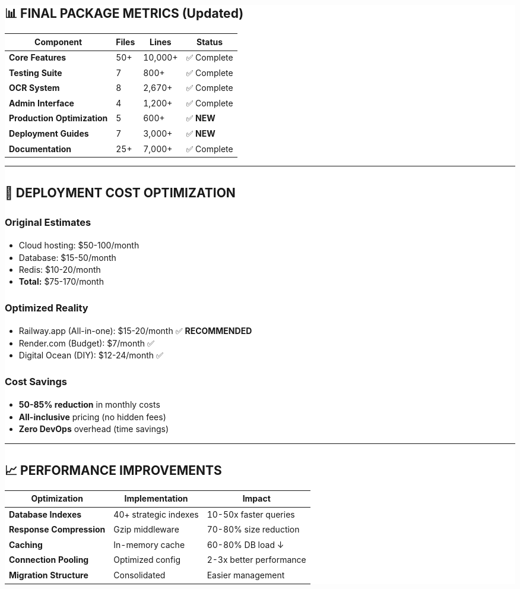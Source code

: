 
## 📊 **FINAL PACKAGE METRICS (Updated)**

| Component | Files | Lines | Status |
|-----------|-------|-------|--------|
| **Core Features** | 50+ | 10,000+ | ✅ Complete |
| **Testing Suite** | 7 | 800+ | ✅ Complete |
| **OCR System** | 8 | 2,670+ | ✅ Complete |
| **Admin Interface** | 4 | 1,200+ | ✅ Complete |
| **Production Optimization** | 5 | 600+ | ✅ **NEW** |
| **Deployment Guides** | 7 | 3,000+ | ✅ **NEW** |
| **Documentation** | 25+ | 7,000+ | ✅ Complete |

---

## 🎯 **DEPLOYMENT COST OPTIMIZATION**

### **Original Estimates**
- Cloud hosting: $50-100/month
- Database: $15-50/month
- Redis: $10-20/month
- **Total:** $75-170/month

### **Optimized Reality**
- Railway.app (All-in-one): $15-20/month ✅ **RECOMMENDED**
- Render.com (Budget): $7/month ✅
- Digital Ocean (DIY): $12-24/month ✅

### **Cost Savings**
- **50-85% reduction** in monthly costs
- **All-inclusive** pricing (no hidden fees)
- **Zero DevOps** overhead (time savings)

---

## 📈 **PERFORMANCE IMPROVEMENTS**

| Optimization | Implementation | Impact |
|--------------|----------------|--------|
| **Database Indexes** | 40+ strategic indexes | 10-50x faster queries |
| **Response Compression** | Gzip middleware | 70-80% size reduction |
| **Caching** | In-memory cache | 60-80% DB load ↓ |
| **Connection Pooling** | Optimized config | 2-3x better performance |
| **Migration Structure** | Consolidated | Easier management |
